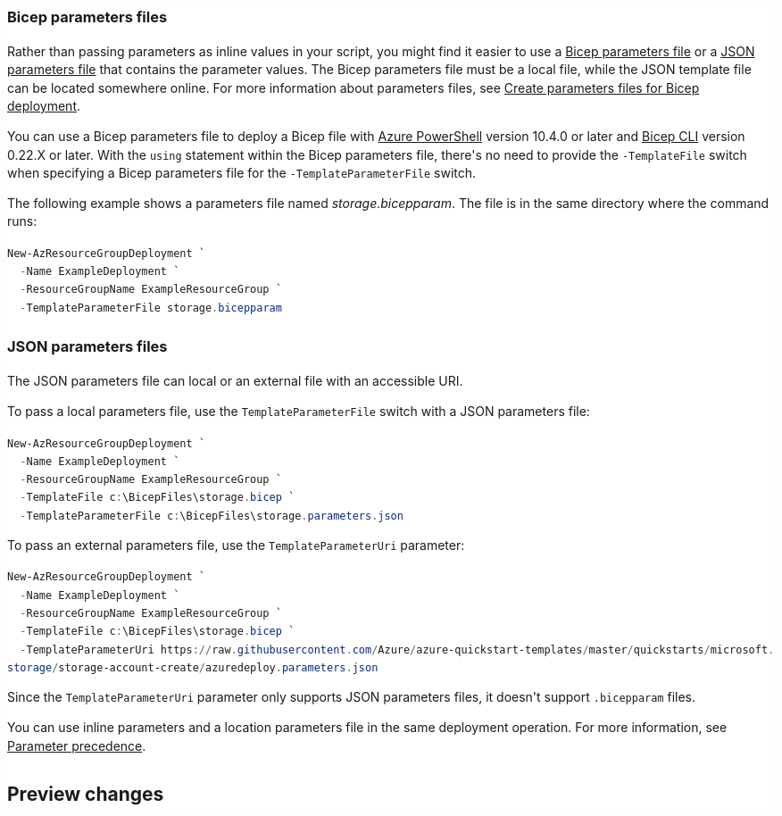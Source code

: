 ### Bicep parameters files

Rather than passing parameters as inline values in your script, you might find it easier to use a [Bicep parameters file](#bicep-parameters-files) or a [JSON parameters file](#json-parameters-files) that contains the parameter values. The Bicep parameters file must be a local file, while the JSON template file can be located somewhere online. For more information about parameters files, see [Create parameters files for Bicep deployment](./parameter-files.md).

You can use a Bicep parameters file to deploy a Bicep file with [Azure PowerShell](./install.md#azure-powershell) version 10.4.0 or later and [Bicep CLI](./install.md#visual-studio-code-and-bicep-extension) version 0.22.X or later. With the `using` statement within the Bicep parameters file, there's no need to provide the `-TemplateFile` switch when specifying a Bicep parameters file for the `-TemplateParameterFile` switch.

The following example shows a parameters file named _storage.bicepparam_. The file is in the same directory where the command runs:

```powershell
New-AzResourceGroupDeployment `
  -Name ExampleDeployment `
  -ResourceGroupName ExampleResourceGroup `
  -TemplateParameterFile storage.bicepparam
```

### JSON parameters files

The JSON parameters file can local or an external file with an accessible URI.

To pass a local parameters file, use the `TemplateParameterFile` switch with a JSON parameters file:

```powershell
New-AzResourceGroupDeployment `
  -Name ExampleDeployment `
  -ResourceGroupName ExampleResourceGroup `
  -TemplateFile c:\BicepFiles\storage.bicep `
  -TemplateParameterFile c:\BicepFiles\storage.parameters.json
```

To pass an external parameters file, use the `TemplateParameterUri` parameter:

```powershell
New-AzResourceGroupDeployment `
  -Name ExampleDeployment `
  -ResourceGroupName ExampleResourceGroup `
  -TemplateFile c:\BicepFiles\storage.bicep `
  -TemplateParameterUri https://raw.githubusercontent.com/Azure/azure-quickstart-templates/master/quickstarts/microsoft.storage/storage-account-create/azuredeploy.parameters.json
```

Since the `TemplateParameterUri` parameter only supports JSON parameters files, it doesn't support `.bicepparam` files.

You can use inline parameters and a location parameters file in the same deployment operation. For more information, see [Parameter precedence](./parameter-files.md#parameter-precedence).

## Preview changes
